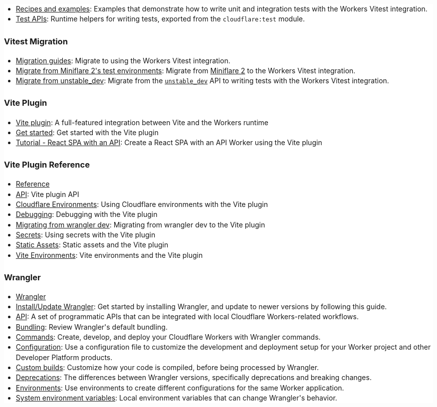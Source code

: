 - [Recipes and examples](https://developers.cloudflare.com/workers/testing/vitest-integration/recipes/index.md): Examples that demonstrate how to write unit and integration tests with the Workers Vitest integration.
- [Test APIs](https://developers.cloudflare.com/workers/testing/vitest-integration/test-apis/index.md): Runtime helpers for writing tests, exported from the `cloudflare:test` module.

### Vitest Migration
- [Migration guides](https://developers.cloudflare.com/workers/testing/vitest-integration/migration-guides/index.md): Migrate to using the Workers Vitest integration.
- [Migrate from Miniflare 2's test environments](https://developers.cloudflare.com/workers/testing/vitest-integration/migration-guides/migrate-from-miniflare-2/index.md): Migrate from [Miniflare 2](https://github.com/cloudflare/miniflare?tab=readme-ov-file) to the Workers Vitest integration.
- [Migrate from unstable_dev](https://developers.cloudflare.com/workers/testing/vitest-integration/migration-guides/migrate-from-unstable-dev/index.md): Migrate from the [`unstable_dev`](/workers/wrangler/api/#unstable_dev) API to writing tests with the Workers Vitest integration.

### Vite Plugin
- [Vite plugin](https://developers.cloudflare.com/workers/vite-plugin/index.md): A full-featured integration between Vite and the Workers runtime
- [Get started](https://developers.cloudflare.com/workers/vite-plugin/get-started/index.md): Get started with the Vite plugin
- [Tutorial - React SPA with an API](https://developers.cloudflare.com/workers/vite-plugin/tutorial/index.md): Create a React SPA with an API Worker using the Vite plugin

### Vite Plugin Reference
- [Reference](https://developers.cloudflare.com/workers/vite-plugin/reference/index.md)
- [API](https://developers.cloudflare.com/workers/vite-plugin/reference/api/index.md): Vite plugin API
- [Cloudflare Environments](https://developers.cloudflare.com/workers/vite-plugin/reference/cloudflare-environments/index.md): Using Cloudflare environments with the Vite plugin
- [Debugging](https://developers.cloudflare.com/workers/vite-plugin/reference/debugging/index.md): Debugging with the Vite plugin
- [Migrating from wrangler dev](https://developers.cloudflare.com/workers/vite-plugin/reference/migrating-from-wrangler-dev/index.md): Migrating from wrangler dev to the Vite plugin
- [Secrets](https://developers.cloudflare.com/workers/vite-plugin/reference/secrets/index.md): Using secrets with the Vite plugin
- [Static Assets](https://developers.cloudflare.com/workers/vite-plugin/reference/static-assets/index.md): Static assets and the Vite plugin
- [Vite Environments](https://developers.cloudflare.com/workers/vite-plugin/reference/vite-environments/index.md): Vite environments and the Vite plugin

### Wrangler
- [Wrangler](https://developers.cloudflare.com/workers/wrangler/index.md)
- [Install/Update Wrangler](https://developers.cloudflare.com/workers/wrangler/install-and-update/index.md): Get started by installing Wrangler, and update to newer versions by following this guide.
- [API](https://developers.cloudflare.com/workers/wrangler/api/index.md): A set of programmatic APIs that can be integrated with local Cloudflare Workers-related workflows.
- [Bundling](https://developers.cloudflare.com/workers/wrangler/bundling/index.md): Review Wrangler's default bundling.
- [Commands](https://developers.cloudflare.com/workers/wrangler/commands/index.md): Create, develop, and deploy your Cloudflare Workers with Wrangler commands.
- [Configuration](https://developers.cloudflare.com/workers/wrangler/configuration/index.md): Use a configuration file to customize the development and deployment setup for your Worker project and other Developer Platform products.
- [Custom builds](https://developers.cloudflare.com/workers/wrangler/custom-builds/index.md): Customize how your code is compiled, before being processed by Wrangler.
- [Deprecations](https://developers.cloudflare.com/workers/wrangler/deprecations/index.md): The differences between Wrangler versions, specifically deprecations and breaking changes.
- [Environments](https://developers.cloudflare.com/workers/wrangler/environments/index.md): Use environments to create different configurations for the same Worker application.
- [System environment variables](https://developers.cloudflare.com/workers/wrangler/system-environment-variables/index.md): Local environment variables that can change Wrangler's behavior.
